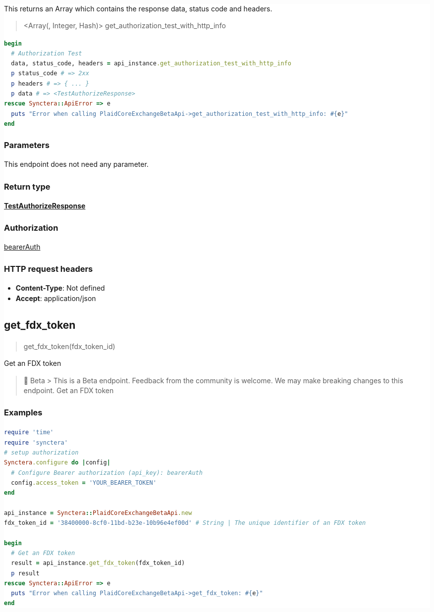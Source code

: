 This returns an Array which contains the response data, status code and headers.

> <Array(<TestAuthorizeResponse>, Integer, Hash)> get_authorization_test_with_http_info

```ruby
begin
  # Authorization Test
  data, status_code, headers = api_instance.get_authorization_test_with_http_info
  p status_code # => 2xx
  p headers # => { ... }
  p data # => <TestAuthorizeResponse>
rescue Synctera::ApiError => e
  puts "Error when calling PlaidCoreExchangeBetaApi->get_authorization_test_with_http_info: #{e}"
end
```

### Parameters

This endpoint does not need any parameter.

### Return type

[**TestAuthorizeResponse**](TestAuthorizeResponse.md)

### Authorization

[bearerAuth](../README.md#bearerAuth)

### HTTP request headers

- **Content-Type**: Not defined
- **Accept**: application/json


## get_fdx_token

> <FdxTokenResponse> get_fdx_token(fdx_token_id)

Get an FDX token

> 🚧 Beta > This is a Beta endpoint. Feedback from the community is welcome. We may make breaking changes to this endpoint.  Get an FDX token 

### Examples

```ruby
require 'time'
require 'synctera'
# setup authorization
Synctera.configure do |config|
  # Configure Bearer authorization (api_key): bearerAuth
  config.access_token = 'YOUR_BEARER_TOKEN'
end

api_instance = Synctera::PlaidCoreExchangeBetaApi.new
fdx_token_id = '38400000-8cf0-11bd-b23e-10b96e4ef00d' # String | The unique identifier of an FDX token

begin
  # Get an FDX token
  result = api_instance.get_fdx_token(fdx_token_id)
  p result
rescue Synctera::ApiError => e
  puts "Error when calling PlaidCoreExchangeBetaApi->get_fdx_token: #{e}"
end
```
